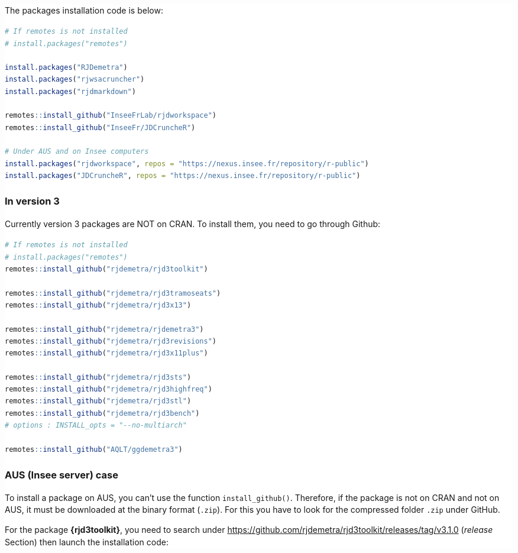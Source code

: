The packages installation code is below:

``` r
# If remotes is not installed
# install.packages("remotes")

install.packages("RJDemetra")
install.packages("rjwsacruncher")
install.packages("rjdmarkdown")

remotes::install_github("InseeFrLab/rjdworkspace")
remotes::install_github("InseeFr/JDCruncheR")

# Under AUS and on Insee computers
install.packages("rjdworkspace", repos = "https://nexus.insee.fr/repository/r-public")
install.packages("JDCruncheR", repos = "https://nexus.insee.fr/repository/r-public")
```

### In version 3

Currently version 3 packages are NOT on CRAN. To install them, you need
to go through Github:

``` r
# If remotes is not installed
# install.packages("remotes")
remotes::install_github("rjdemetra/rjd3toolkit")

remotes::install_github("rjdemetra/rjd3tramoseats")
remotes::install_github("rjdemetra/rjd3x13")

remotes::install_github("rjdemetra/rjdemetra3")
remotes::install_github("rjdemetra/rjd3revisions")
remotes::install_github("rjdemetra/rjd3x11plus")

remotes::install_github("rjdemetra/rjd3sts")
remotes::install_github("rjdemetra/rjd3highfreq")
remotes::install_github("rjdemetra/rjd3stl")
remotes::install_github("rjdemetra/rjd3bench")
# options : INSTALL_opts = "--no-multiarch"

remotes::install_github("AQLT/ggdemetra3")
```

### AUS (Insee server) case

To install a package on AUS, you can’t use the function
`install_github()`. Therefore, if the package is not on CRAN and not on
AUS, it must be downloaded at the binary format (`.zip`). For this you
have to look for the compressed folder `.zip` under GitHub.

For the package <span class="RPackages">**{rjd3toolkit}**</span>, you
need to search under
<https://github.com/rjdemetra/rjd3toolkit/releases/tag/v3.1.0>
(*release* Section) then launch the installation code:
